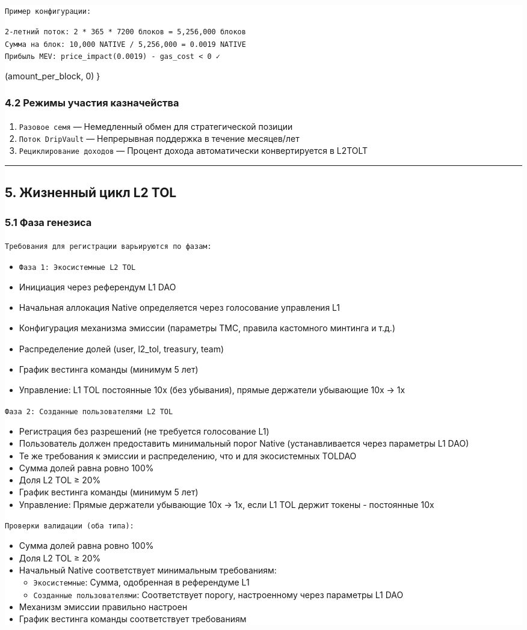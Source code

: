 `Пример конфигурации:`

```
2-летний поток: 2 * 365 * 7200 блоков = 5,256,000 блоков
Сумма на блок: 10,000 NATIVE / 5,256,000 = 0.0019 NATIVE
Прибыль MEV: price_impact(0.0019) - gas_cost < 0 ✓
```

(amount_per_block, 0)
}

### 4.2 Режимы участия казначейства

1. `Разовое семя` — Немедленный обмен для стратегической позиции
2. `Поток DripVault` — Непрерывная поддержка в течение месяцев/лет
3. `Рециклирование доходов` — Процент дохода автоматически конвертируется в L2TOLT

---

## 5. Жизненный цикл L2 TOL

### 5.1 Фаза генезиса

`Требования для регистрации варьируются по фазам:`

- `Фаза 1: Экосистемные L2 TOL`

- Инициация через референдум L1 DAO
- Начальная аллокация Native определяется через голосование управления L1
- Конфигурация механизма эмиссии (параметры TMC, правила кастомного минтинга и т.д.)
- Распределение долей (user, l2_tol, treasury, team)
- График вестинга команды (минимум 5 лет)
- Управление: L1 TOL постоянные 10x (без убывания), прямые держатели убывающие 10x → 1x

`Фаза 2: Созданные пользователями L2 TOL`

- Регистрация без разрешений (не требуется голосование L1)
- Пользователь должен предоставить минимальный порог Native (устанавливается через параметры L1 DAO)
- Те же требования к эмиссии и распределению, что и для экосистемных TOLDAO
- Сумма долей равна ровно 100%
- Доля L2 TOL ≥ 20%
- График вестинга команды (минимум 5 лет)
- Управление: Прямые держатели убывающие 10x → 1x, если L1 TOL держит токены - постоянные 10x

`Проверки валидации (оба типа):`

- Сумма долей равна ровно 100%
- Доля L2 TOL ≥ 20%
- Начальный Native соответствует минимальным требованиям:
  - `Экосистемные`: Сумма, одобренная в референдуме L1
  - `Созданные пользователями`: Соответствует порогу, настроенному через параметры L1 DAO
- Механизм эмиссии правильно настроен
- График вестинга команды соответствует требованиям

